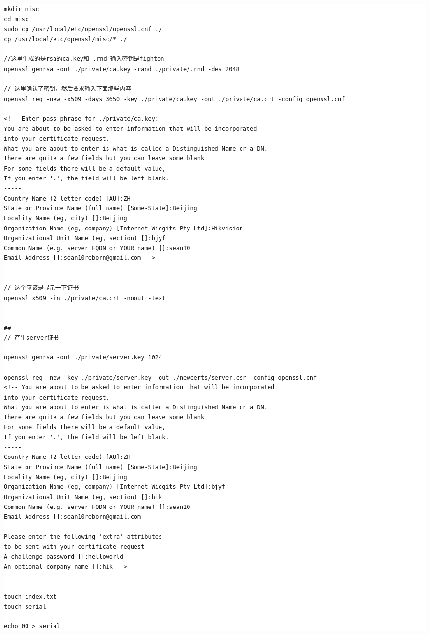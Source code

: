```
mkdir misc
cd misc
sudo cp /usr/local/etc/openssl/openssl.cnf ./
cp /usr/local/etc/openssl/misc/* ./

//这里生成的是rsa的ca.key和 .rnd 输入密钥是fighton
openssl genrsa -out ./private/ca.key -rand ./private/.rnd -des 2048

// 这里确认了密钥，然后要求输入下面那些内容
openssl req -new -x509 -days 3650 -key ./private/ca.key -out ./private/ca.crt -config openssl.cnf

<!-- Enter pass phrase for ./private/ca.key:
You are about to be asked to enter information that will be incorporated
into your certificate request.
What you are about to enter is what is called a Distinguished Name or a DN.
There are quite a few fields but you can leave some blank
For some fields there will be a default value,
If you enter '.', the field will be left blank.
-----
Country Name (2 letter code) [AU]:ZH
State or Province Name (full name) [Some-State]:Beijing
Locality Name (eg, city) []:Beijing
Organization Name (eg, company) [Internet Widgits Pty Ltd]:Hikvision
Organizational Unit Name (eg, section) []:bjyf
Common Name (e.g. server FQDN or YOUR name) []:sean10
Email Address []:sean10reborn@gmail.com -->


// 这个应该是显示一下证书
openssl x509 -in ./private/ca.crt -noout -text


## 
// 产生server证书

openssl genrsa -out ./private/server.key 1024

openssl req -new -key ./private/server.key -out ./newcerts/server.csr -config openssl.cnf
<!-- You are about to be asked to enter information that will be incorporated
into your certificate request.
What you are about to enter is what is called a Distinguished Name or a DN.
There are quite a few fields but you can leave some blank
For some fields there will be a default value,
If you enter '.', the field will be left blank.
-----
Country Name (2 letter code) [AU]:ZH
State or Province Name (full name) [Some-State]:Beijing
Locality Name (eg, city) []:Beijing
Organization Name (eg, company) [Internet Widgits Pty Ltd]:bjyf
Organizational Unit Name (eg, section) []:hik
Common Name (e.g. server FQDN or YOUR name) []:sean10
Email Address []:sean10reborn@gmail.com

Please enter the following 'extra' attributes
to be sent with your certificate request
A challenge password []:helloworld
An optional company name []:hik -->


touch index.txt
touch serial

echo 00 > serial
```